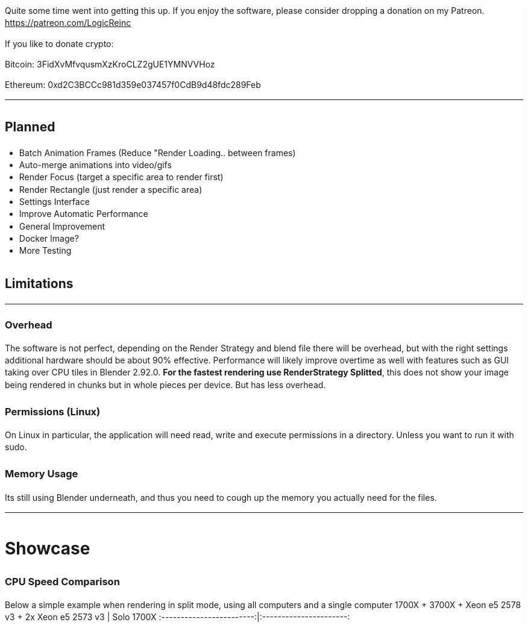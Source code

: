 Quite some time went into getting this up. If you enjoy the software, please consider dropping a donation on my Patreon.
https://patreon.com/LogicReinc

If you like to donate crypto:

Bitcoin: 3FidXvMfvqusmXzKroCLZ2gUE1YMNVVHoz

Ethereum: 0xd2C3BCCc981d359e037457f0CdB9d48fdc289Feb

---
## Planned
 - Batch Animation Frames (Reduce "Render Loading.. between frames)
 - Auto-merge animations into video/gifs
 - Render Focus (target a specific area to render first)
 - Render Rectangle (just render a specific area)
 - Settings Interface
 - Improve Automatic Performance
 - General Improvement
 - Docker Image?
 - More Testing

## Limitations
-----
### Overhead
The software is not perfect, depending on the Render Strategy and blend file there will be overhead, but with the right settings additional hardware should be about 90% effective. Performance will likely improve overtime as well with features such as GUI taking over CPU tiles in Blender 2.92.0. **For the fastest rendering use RenderStrategy Splitted**, this does not show your image being rendered in chunks but in whole pieces per device. But has less overhead.
### Permissions (Linux)
On Linux in particular, the application will need read, write and execute permissions in a directory. Unless you want to run it with sudo.
### Memory Usage
Its still using Blender underneath, and thus you need to cough up the memory you actually need for the files.
___
# Showcase

### CPU Speed Comparison
Below a simple example when rendering in split mode, using all computers and a single computer
1700X + 3700X + Xeon e5 2578 v3 + 2x Xeon e5 2573 v3 | Solo 1700X
:------------------------:|:----------------------: